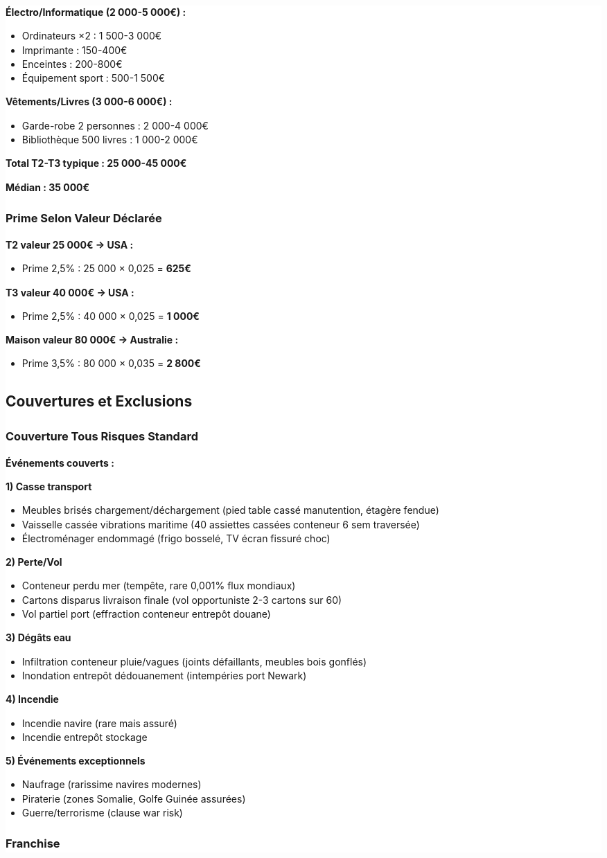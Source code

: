 **Électro/Informatique (2 000-5 000€) :**
- Ordinateurs ×2 : 1 500-3 000€
- Imprimante : 150-400€
- Enceintes : 200-800€
- Équipement sport : 500-1 500€

**Vêtements/Livres (3 000-6 000€) :**
- Garde-robe 2 personnes : 2 000-4 000€
- Bibliothèque 500 livres : 1 000-2 000€

**Total T2-T3 typique : 25 000-45 000€**

**Médian : 35 000€**

### Prime Selon Valeur Déclarée

**T2 valeur 25 000€ → USA :**
- Prime 2,5% : 25 000 × 0,025 = **625€**

**T3 valeur 40 000€ → USA :**
- Prime 2,5% : 40 000 × 0,025 = **1 000€**

**Maison valeur 80 000€ → Australie :**
- Prime 3,5% : 80 000 × 0,035 = **2 800€**

## Couvertures et Exclusions

### Couverture Tous Risques Standard

**Événements couverts :**

**1) Casse transport**
- Meubles brisés chargement/déchargement (pied table cassé manutention, étagère fendue)
- Vaisselle cassée vibrations maritime (40 assiettes cassées conteneur 6 sem traversée)
- Électroménager endommagé (frigo bosselé, TV écran fissuré choc)

**2) Perte/Vol**
- Conteneur perdu mer (tempête, rare 0,001% flux mondiaux)
- Cartons disparus livraison finale (vol opportuniste 2-3 cartons sur 60)
- Vol partiel port (effraction conteneur entrepôt douane)

**3) Dégâts eau**
- Infiltration conteneur pluie/vagues (joints défaillants, meubles bois gonflés)
- Inondation entrepôt dédouanement (intempéries port Newark)

**4) Incendie**
- Incendie navire (rare mais assuré)
- Incendie entrepôt stockage

**5) Événements exceptionnels**
- Naufrage (rarissime navires modernes)
- Piraterie (zones Somalie, Golfe Guinée assurées)
- Guerre/terrorisme (clause war risk)

### Franchise
